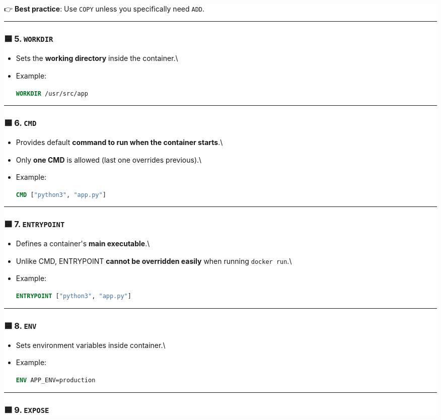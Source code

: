 👉 **Best practice**: Use `COPY` unless you specifically need `ADD`.

------------------------------------------------------------------------

### 🟦 5. `WORKDIR`

-   Sets the **working directory** inside the container.\

-   Example:

    ``` dockerfile
    WORKDIR /usr/src/app
    ```

------------------------------------------------------------------------

### 🟦 6. `CMD`

-   Provides default **command to run when the container starts**.\

-   Only **one CMD** is allowed (last one overrides previous).\

-   Example:

    ``` dockerfile
    CMD ["python3", "app.py"]
    ```

------------------------------------------------------------------------

### 🟦 7. `ENTRYPOINT`

-   Defines a container's **main executable**.\

-   Unlike CMD, ENTRYPOINT **cannot be overridden easily** when running
    `docker run`.\

-   Example:

    ``` dockerfile
    ENTRYPOINT ["python3", "app.py"]
    ```

------------------------------------------------------------------------

### 🟦 8. `ENV`

-   Sets environment variables inside container.\

-   Example:

    ``` dockerfile
    ENV APP_ENV=production
    ```

------------------------------------------------------------------------

### 🟦 9. `EXPOSE`
